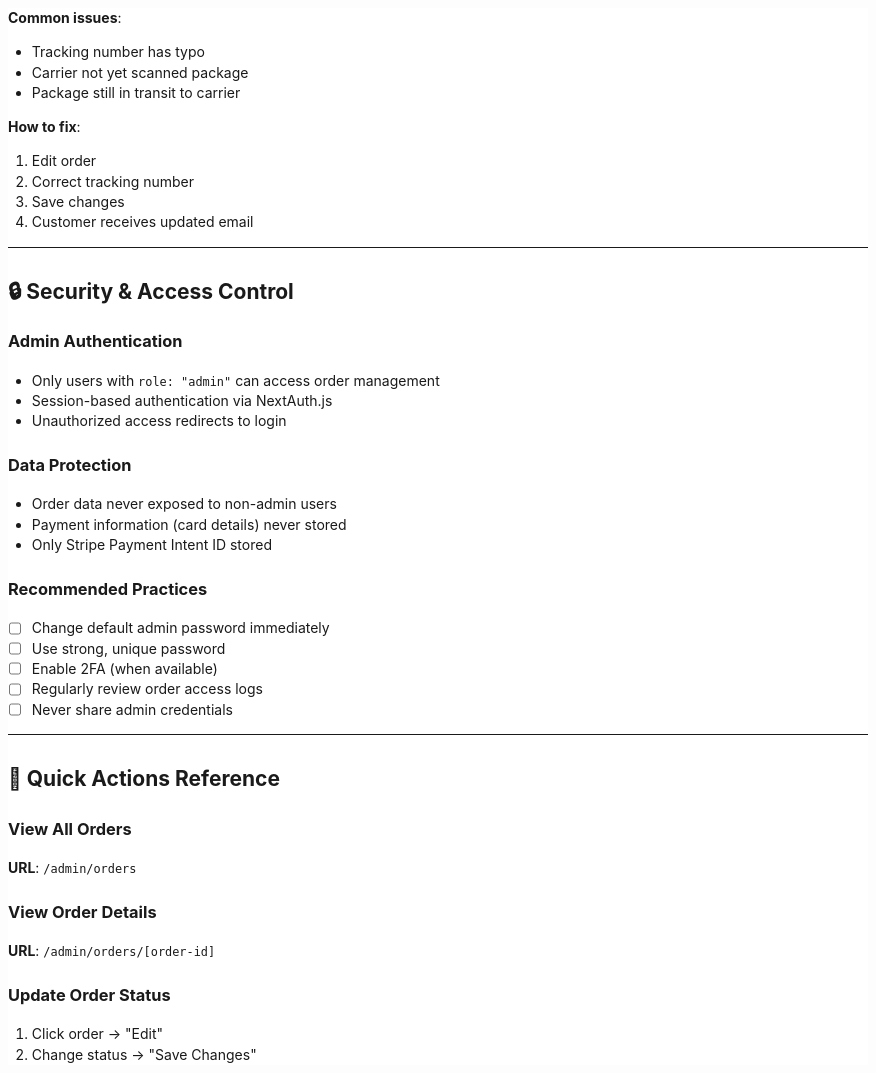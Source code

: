 **Common issues**:

- Tracking number has typo
- Carrier not yet scanned package
- Package still in transit to carrier

**How to fix**:

1. Edit order
2. Correct tracking number
3. Save changes
4. Customer receives updated email

---

## 🔒 Security & Access Control

### Admin Authentication

- Only users with `role: "admin"` can access order management
- Session-based authentication via NextAuth.js
- Unauthorized access redirects to login

### Data Protection

- Order data never exposed to non-admin users
- Payment information (card details) never stored
- Only Stripe Payment Intent ID stored

### Recommended Practices

- [ ] Change default admin password immediately
- [ ] Use strong, unique password
- [ ] Enable 2FA (when available)
- [ ] Regularly review order access logs
- [ ] Never share admin credentials

---

## 🎯 Quick Actions Reference

### View All Orders

**URL**: `/admin/orders`

### View Order Details

**URL**: `/admin/orders/[order-id]`

### Update Order Status

1. Click order → "Edit"
2. Change status → "Save Changes"
